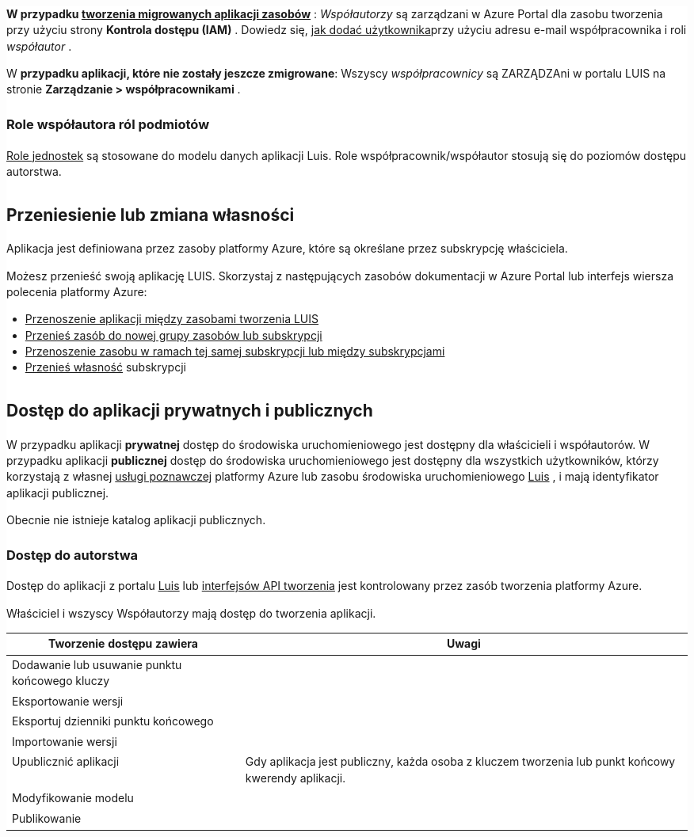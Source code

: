 **W przypadku [tworzenia migrowanych aplikacji zasobów](luis-migration-authoring.md)** : _Współautorzy_ są zarządzani w Azure Portal dla zasobu tworzenia przy użyciu strony **Kontrola dostępu (IAM)** . Dowiedz się, [jak dodać użytkownika](luis-how-to-collaborate.md)przy użyciu adresu e-mail współpracownika i roli _współautor_ . 

W **przypadku aplikacji, które nie zostały jeszcze zmigrowane**: Wszyscy _współpracownicy_ są ZARZĄDZAni w portalu LUIS na stronie **Zarządzanie > współpracownikami** .

### <a name="contributor-roles-vs-entity-roles"></a>Role współautora ról podmiotów

[Role jednostek](luis-concept-roles.md) są stosowane do modelu danych aplikacji Luis. Role współpracownik/współautor stosują się do poziomów dostępu autorstwa. 

## <a name="moving-or-changing-ownership"></a>Przeniesienie lub zmiana własności

Aplikacja jest definiowana przez zasoby platformy Azure, które są określane przez subskrypcję właściciela. 

Możesz przenieść swoją aplikację LUIS. Skorzystaj z następujących zasobów dokumentacji w Azure Portal lub interfejs wiersza polecenia platformy Azure:

* [Przenoszenie aplikacji między zasobami tworzenia LUIS](https://westus.dev.cognitive.microsoft.com/docs/services/5890b47c39e2bb17b84a55ff/operations/apps-move-app-to-another-luis-authoring-azure-resource)
* [Przenieś zasób do nowej grupy zasobów lub subskrypcji](../../azure-resource-manager/resource-group-move-resources.md)
* [Przenoszenie zasobu w ramach tej samej subskrypcji lub między subskrypcjami](../../azure-resource-manager/move-limitations/app-service-move-limitations.md)
* [Przenieś własność](../../billing/billing-subscription-transfer.md) subskrypcji 

## <a name="access-for-private-and-public-apps"></a>Dostęp do aplikacji prywatnych i publicznych

W przypadku aplikacji **prywatnej** dostęp do środowiska uruchomieniowego jest dostępny dla właścicieli i współautorów. W przypadku aplikacji **publicznej** dostęp do środowiska uruchomieniowego jest dostępny dla wszystkich użytkowników, którzy korzystają z własnej [usługi poznawczej](../cognitive-services-apis-create-account.md) platformy Azure lub zasobu środowiska uruchomieniowego [Luis](luis-how-to-azure-subscription.md#create-resources-in-the-azure-portal) , i mają identyfikator aplikacji publicznej. 

Obecnie nie istnieje katalog aplikacji publicznych.

### <a name="authoring-access"></a>Dostęp do autorstwa
Dostęp do aplikacji z portalu [Luis](luis-reference-regions.md#luis-website) lub [interfejsów API tworzenia](https://go.microsoft.com/fwlink/?linkid=2092087) jest kontrolowany przez zasób tworzenia platformy Azure. 

Właściciel i wszyscy Współautorzy mają dostęp do tworzenia aplikacji. 

|Tworzenie dostępu zawiera|Uwagi|
|--|--|
|Dodawanie lub usuwanie punktu końcowego kluczy||
|Eksportowanie wersji||
|Eksportuj dzienniki punktu końcowego||
|Importowanie wersji||
|Upublicznić aplikacji|Gdy aplikacja jest publiczny, każda osoba z kluczem tworzenia lub punkt końcowy kwerendy aplikacji.|
|Modyfikowanie modelu|
|Publikowanie|